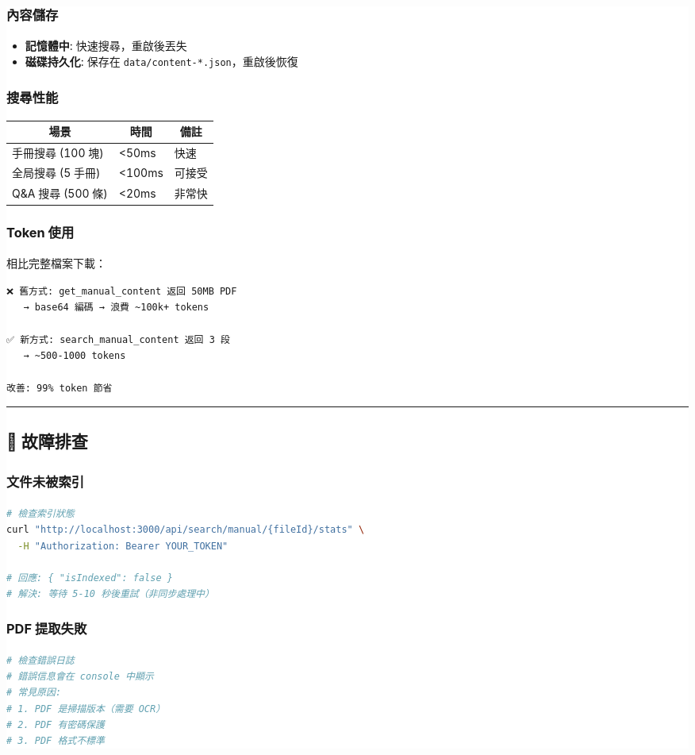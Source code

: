 ### 內容儲存

- **記憶體中**: 快速搜尋，重啟後丟失
- **磁碟持久化**: 保存在 `data/content-*.json`，重啟後恢復

### 搜尋性能

| 場景 | 時間 | 備註 |
|------|------|------|
| 手冊搜尋 (100 塊) | <50ms | 快速 |
| 全局搜尋 (5 手冊) | <100ms | 可接受 |
| Q&A 搜尋 (500 條) | <20ms | 非常快 |

### Token 使用

相比完整檔案下載：

```
❌ 舊方式: get_manual_content 返回 50MB PDF 
   → base64 編碼 → 浪費 ~100k+ tokens

✅ 新方式: search_manual_content 返回 3 段
   → ~500-1000 tokens
   
改善: 99% token 節省
```

---

## 🐛 故障排查

### 文件未被索引

```bash
# 檢查索引狀態
curl "http://localhost:3000/api/search/manual/{fileId}/stats" \
  -H "Authorization: Bearer YOUR_TOKEN"

# 回應: { "isIndexed": false }
# 解決: 等待 5-10 秒後重試（非同步處理中）
```

### PDF 提取失敗

```bash
# 檢查錯誤日誌
# 錯誤信息會在 console 中顯示
# 常見原因:
# 1. PDF 是掃描版本（需要 OCR）
# 2. PDF 有密碼保護
# 3. PDF 格式不標準
```
